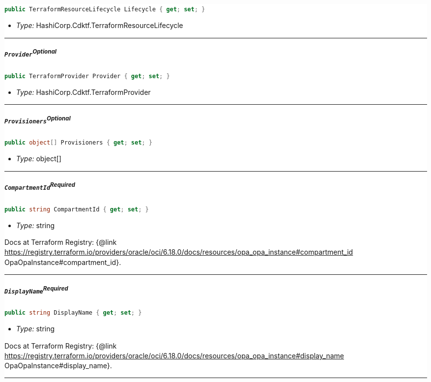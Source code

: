 ```csharp
public TerraformResourceLifecycle Lifecycle { get; set; }
```

- *Type:* HashiCorp.Cdktf.TerraformResourceLifecycle

---

##### `Provider`<sup>Optional</sup> <a name="Provider" id="rhizo-co-terraform-provider-oci.opaOpaInstance.OpaOpaInstanceConfig.property.provider"></a>

```csharp
public TerraformProvider Provider { get; set; }
```

- *Type:* HashiCorp.Cdktf.TerraformProvider

---

##### `Provisioners`<sup>Optional</sup> <a name="Provisioners" id="rhizo-co-terraform-provider-oci.opaOpaInstance.OpaOpaInstanceConfig.property.provisioners"></a>

```csharp
public object[] Provisioners { get; set; }
```

- *Type:* object[]

---

##### `CompartmentId`<sup>Required</sup> <a name="CompartmentId" id="rhizo-co-terraform-provider-oci.opaOpaInstance.OpaOpaInstanceConfig.property.compartmentId"></a>

```csharp
public string CompartmentId { get; set; }
```

- *Type:* string

Docs at Terraform Registry: {@link https://registry.terraform.io/providers/oracle/oci/6.18.0/docs/resources/opa_opa_instance#compartment_id OpaOpaInstance#compartment_id}.

---

##### `DisplayName`<sup>Required</sup> <a name="DisplayName" id="rhizo-co-terraform-provider-oci.opaOpaInstance.OpaOpaInstanceConfig.property.displayName"></a>

```csharp
public string DisplayName { get; set; }
```

- *Type:* string

Docs at Terraform Registry: {@link https://registry.terraform.io/providers/oracle/oci/6.18.0/docs/resources/opa_opa_instance#display_name OpaOpaInstance#display_name}.

---